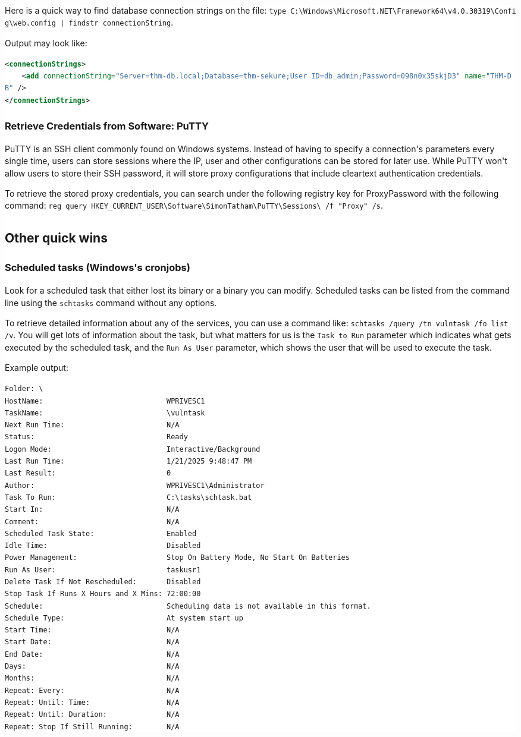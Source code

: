 Here is a quick way to find database connection strings on the file: `type C:\Windows\Microsoft.NET\Framework64\v4.0.30319\Config\web.config | findstr connectionString`.

Output may look like:
```xml
<connectionStrings>
    <add connectionString="Server=thm-db.local;Database=thm-sekure;User ID=db_admin;Password=098n0x35skjD3" name="THM-DB" />
</connectionStrings>
```

### Retrieve Credentials from Software: PuTTY
PuTTY is an SSH client commonly found on Windows systems.
Instead of having to specify a connection's parameters every single time, users can store sessions where the IP, user and other configurations can be stored for later use.
While PuTTY won't allow users to store their SSH password, it will store proxy configurations that include cleartext authentication credentials.

To retrieve the stored proxy credentials, you can search under the following registry key for ProxyPassword with the following command: `reg query HKEY_CURRENT_USER\Software\SimonTatham\PuTTY\Sessions\ /f "Proxy" /s`.

## Other quick wins
### Scheduled tasks (Windows's cronjobs)
Look for a scheduled task that either lost its binary or a binary you can modify.
Scheduled tasks can be listed from the command line using the `schtasks` command without any options.

To retrieve detailed information about any of the services, you can use a command like: `schtasks /query /tn vulntask /fo list /v`. You will get lots of information about the task, but what matters for us is the `Task to Run` parameter which indicates what gets executed by the scheduled task, and the `Run As User` parameter, which shows the user that will be used to execute the task.

Example output:

```
Folder: \
HostName:                             WPRIVESC1
TaskName:                             \vulntask
Next Run Time:                        N/A
Status:                               Ready
Logon Mode:                           Interactive/Background
Last Run Time:                        1/21/2025 9:48:47 PM
Last Result:                          0
Author:                               WPRIVESC1\Administrator
Task To Run:                          C:\tasks\schtask.bat
Start In:                             N/A
Comment:                              N/A
Scheduled Task State:                 Enabled
Idle Time:                            Disabled
Power Management:                     Stop On Battery Mode, No Start On Batteries
Run As User:                          taskusr1
Delete Task If Not Rescheduled:       Disabled
Stop Task If Runs X Hours and X Mins: 72:00:00
Schedule:                             Scheduling data is not available in this format.
Schedule Type:                        At system start up
Start Time:                           N/A
Start Date:                           N/A
End Date:                             N/A
Days:                                 N/A
Months:                               N/A
Repeat: Every:                        N/A
Repeat: Until: Time:                  N/A
Repeat: Until: Duration:              N/A
Repeat: Stop If Still Running:        N/A
```